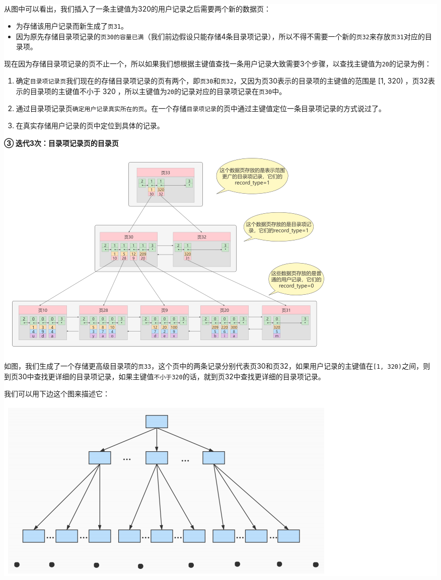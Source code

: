 从图中可以看出，我们插入了一条主键值为320的用户记录之后需要两个新的数据页：

- 为存储该用户记录而新生成了`页31`。
- 因为原先存储目录项记录的`页30的容量已满`（我们前边假设只能存储4条目录项记录），所以不得不需要一个新的`页32`来存放`页31`对应的目录项。

现在因为存储目录项记录的页不止一个，所以如果我们想根据主键值查找一条用户记录大致需要3个步骤，以查找主键值为`20`的记录为例：

1. 确定`目录项记录页`我们现在的存储目录项记录的页有两个，即`页30`和`页32`，又因为页30表示的目录项的主键值的范围是 [1, 320) ，页32表示的目录项的主键值不小于 320 ，所以主键值为`20`的记录对应的目录项记录在`页30`中。

2. 通过目录项记录页`确定用户记录真实所在的页`。在一个存储`目录项记录`的页中通过主键值定位一条目录项记录的方式说过了。

3. 在真实存储用户记录的页中定位到具体的记录。

**③ 迭代3次：目录项记录页的目录页**

![image-20220330103847284](images/202203301038376.png)

如图，我们生成了一个存储更高级目录项的`页33`，这个页中的两条记录分别代表页30和页32，如果用户记录的主键值在`[1, 320)`之间，则到页30中查找更详细的目录项记录，如果主键值`不小于320`的话，就到页32中查找更详细的目录项记录。

我们可以用下边这个图来描述它：

![image-20220330104012108](images/202203301040190.png)
